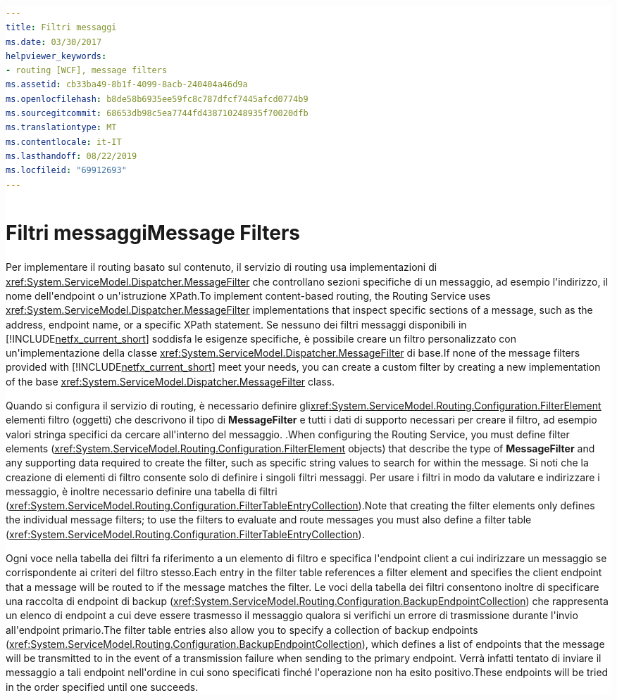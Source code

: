 ```yaml
---
title: Filtri messaggi
ms.date: 03/30/2017
helpviewer_keywords:
- routing [WCF], message filters
ms.assetid: cb33ba49-8b1f-4099-8acb-240404a46d9a
ms.openlocfilehash: b8de58b6935ee59fc8c787dfcf7445afcd0774b9
ms.sourcegitcommit: 68653db98c5ea7744fd438710248935f70020dfb
ms.translationtype: MT
ms.contentlocale: it-IT
ms.lasthandoff: 08/22/2019
ms.locfileid: "69912693"
---
```

# <a name="message-filters"></a><span data-ttu-id="15a0d-102">Filtri messaggi</span><span class="sxs-lookup"><span data-stu-id="15a0d-102">Message Filters</span></span>
<span data-ttu-id="15a0d-103">Per implementare il routing basato sul contenuto, il servizio di routing usa implementazioni di <xref:System.ServiceModel.Dispatcher.MessageFilter> che controllano sezioni specifiche di un messaggio, ad esempio l'indirizzo, il nome dell'endpoint o un'istruzione XPath.</span><span class="sxs-lookup"><span data-stu-id="15a0d-103">To implement content-based routing, the Routing Service uses <xref:System.ServiceModel.Dispatcher.MessageFilter> implementations that inspect specific sections of a message, such as the address, endpoint name, or a specific XPath statement.</span></span> <span data-ttu-id="15a0d-104">Se nessuno dei filtri messaggi disponibili in [!INCLUDE[netfx_current_short](../../../../includes/netfx-current-short-md.md)] soddisfa le esigenze specifiche, è possibile creare un filtro personalizzato con un'implementazione della classe <xref:System.ServiceModel.Dispatcher.MessageFilter> di base.</span><span class="sxs-lookup"><span data-stu-id="15a0d-104">If none of the message filters provided with [!INCLUDE[netfx_current_short](../../../../includes/netfx-current-short-md.md)] meet your needs, you can create a custom filter by creating a new implementation of the base <xref:System.ServiceModel.Dispatcher.MessageFilter> class.</span></span>  
  
 <span data-ttu-id="15a0d-105">Quando si configura il servizio di routing, è necessario definire gli<xref:System.ServiceModel.Routing.Configuration.FilterElement> elementi filtro (oggetti) che descrivono il tipo di **MessageFilter** e tutti i dati di supporto necessari per creare il filtro, ad esempio valori stringa specifici da cercare all'interno del messaggio. .</span><span class="sxs-lookup"><span data-stu-id="15a0d-105">When configuring the Routing Service, you must define filter elements (<xref:System.ServiceModel.Routing.Configuration.FilterElement> objects) that describe the type of **MessageFilter** and any supporting data required to create the filter, such as specific string values to search for within the message.</span></span> <span data-ttu-id="15a0d-106">Si noti che la creazione di elementi di filtro consente solo di definire i singoli filtri messaggi. Per usare i filtri in modo da valutare e indirizzare i messaggio, è inoltre necessario definire una tabella di filtri (<xref:System.ServiceModel.Routing.Configuration.FilterTableEntryCollection>).</span><span class="sxs-lookup"><span data-stu-id="15a0d-106">Note that creating the filter elements only defines the individual message filters; to use the filters to evaluate and route messages you must also define a filter table (<xref:System.ServiceModel.Routing.Configuration.FilterTableEntryCollection>).</span></span>  
  
 <span data-ttu-id="15a0d-107">Ogni voce nella tabella dei filtri fa riferimento a un elemento di filtro e specifica l'endpoint client a cui indirizzare un messaggio se corrispondente ai criteri del filtro stesso.</span><span class="sxs-lookup"><span data-stu-id="15a0d-107">Each entry in the filter table references a filter element and specifies the client endpoint that a message will be routed to if the message matches the filter.</span></span> <span data-ttu-id="15a0d-108">Le voci della tabella dei filtri consentono inoltre di specificare una raccolta di endpoint di backup (<xref:System.ServiceModel.Routing.Configuration.BackupEndpointCollection>) che rappresenta un elenco di endpoint a cui deve essere trasmesso il messaggio qualora si verifichi un errore di trasmissione durante l'invio all'endpoint primario.</span><span class="sxs-lookup"><span data-stu-id="15a0d-108">The filter table entries also allow you to specify a collection of backup endpoints (<xref:System.ServiceModel.Routing.Configuration.BackupEndpointCollection>), which defines a list of endpoints that the message will be transmitted to in the event of a transmission failure when sending to the primary endpoint.</span></span> <span data-ttu-id="15a0d-109">Verrà infatti tentato di inviare il messaggio a tali endpoint nell'ordine in cui sono specificati finché l'operazione non ha esito positivo.</span><span class="sxs-lookup"><span data-stu-id="15a0d-109">These endpoints will be tried in the order specified until one succeeds.</span></span>  
